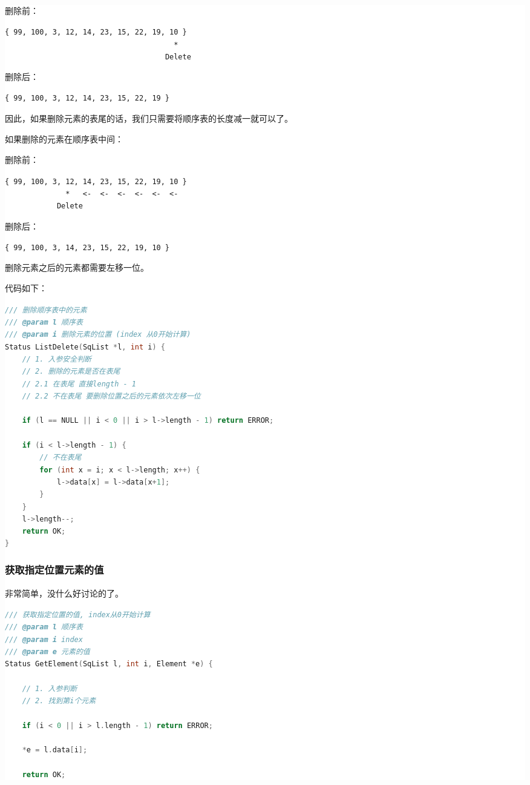 删除前：
	
	{ 99, 100, 3, 12, 14, 23, 15, 22, 19, 10 }
	                                       *
	                                     Delete

删除后：

	{ 99, 100, 3, 12, 14, 23, 15, 22, 19 }


因此，如果删除元素的表尾的话，我们只需要将顺序表的长度减一就可以了。

如果删除的元素在顺序表中间：

删除前：

	{ 99, 100, 3, 12, 14, 23, 15, 22, 19, 10 }
	              *   <-  <-  <-  <-  <-  <-
	            Delete

删除后：
	
	{ 99, 100, 3, 14, 23, 15, 22, 19, 10 }
	              
删除元素之后的元素都需要左移一位。

代码如下：

```c
/// 删除顺序表中的元素
/// @param l 顺序表
/// @param i 删除元素的位置 (index 从0开始计算)
Status ListDelete(SqList *l, int i) {
    // 1. 入参安全判断
    // 2. 删除的元素是否在表尾
    // 2.1 在表尾 直接length - 1
    // 2.2 不在表尾 要删除位置之后的元素依次左移一位
    
    if (l == NULL || i < 0 || i > l->length - 1) return ERROR; 
    
    if (i < l->length - 1) {
        // 不在表尾
        for (int x = i; x < l->length; x++) {
            l->data[x] = l->data[x+1];
        }
    }
    l->length--;
    return OK;
}
```

### 获取指定位置元素的值

非常简单，没什么好讨论的了。

```c
/// 获取指定位置的值, index从0开始计算
/// @param l 顺序表
/// @param i index
/// @param e 元素的值
Status GetElement(SqList l, int i, Element *e) {
    
    // 1. 入参判断
    // 2. 找到第i个元素
    
    if (i < 0 || i > l.length - 1) return ERROR;
    
    *e = l.data[i];
    
    return OK;
```